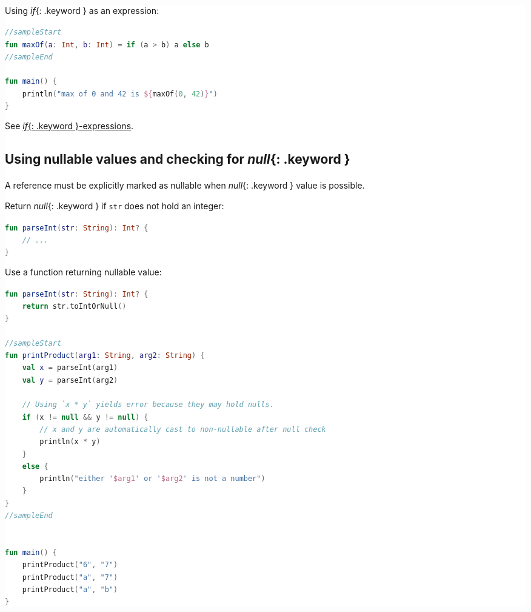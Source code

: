 </div>


Using *if*{: .keyword } as an expression:

<div class="sample" markdown="1" theme="idea" data-min-compiler-version="1.3">

```kotlin
//sampleStart
fun maxOf(a: Int, b: Int) = if (a > b) a else b
//sampleEnd

fun main() {
    println("max of 0 and 42 is ${maxOf(0, 42)}")
}
```

</div>

See [*if*{: .keyword }-expressions](control-flow.html#if-expression).

## Using nullable values and checking for *null*{: .keyword }

A reference must be explicitly marked as nullable when *null*{: .keyword } value is possible.

Return *null*{: .keyword } if `str` does not hold an integer:

<div class="sample" markdown="1" theme="idea" data-highlight-only>

```kotlin
fun parseInt(str: String): Int? {
    // ...
}
```

</div>

Use a function returning nullable value:


<div class="sample" markdown="1" theme="idea" data-min-compiler-version="1.3">

```kotlin
fun parseInt(str: String): Int? {
    return str.toIntOrNull()
}

//sampleStart
fun printProduct(arg1: String, arg2: String) {
    val x = parseInt(arg1)
    val y = parseInt(arg2)

    // Using `x * y` yields error because they may hold nulls.
    if (x != null && y != null) {
        // x and y are automatically cast to non-nullable after null check
        println(x * y)
    }
    else {
        println("either '$arg1' or '$arg2' is not a number")
    }    
}
//sampleEnd


fun main() {
    printProduct("6", "7")
    printProduct("a", "7")
    printProduct("a", "b")
}
```